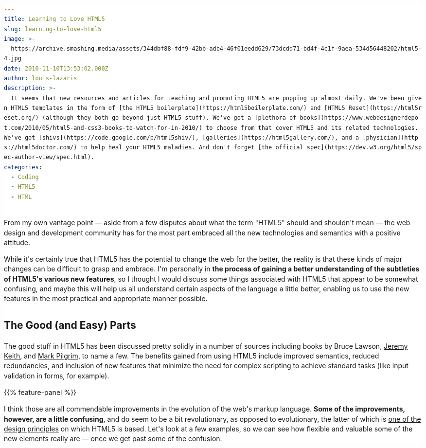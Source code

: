 ```yaml
---
title: Learning to Love HTML5
slug: learning-to-love-html5
image: >-
  https://archive.smashing.media/assets/344dbf88-fdf9-42bb-adb4-46f01eedd629/73dcdd71-bd4f-4c1f-9aea-534d56448202/html5-4.jpg
date: 2010-11-10T13:53:02.000Z
author: louis-lazaris
description: >-
  It seems that new resources and articles for teaching and promoting HTML5 are popping up almost daily. We've been given HTML5 templates in the form of [the HTML5 boilerplate](https://html5boilerplate.com/) and [HTML5 Reset](https://html5reset.org/) (although they both go beyond just HTML5 stuff). We've got a [plethora of books](https://www.webdesignerdepot.com/2010/05/html5-and-css3-books-to-watch-for-in-2010/) to choose from that cover HTML5 and its related technologies. We've got [shivs](https://code.google.com/p/html5shiv/), [galleries](https://html5gallery.com/), and a [physician](https://html5doctor.com/) to help heal your HTML5 maladies. And don't forget [the official spec](https://dev.w3.org/html5/spec-author-view/spec.html).
categories:
  - Coding
  - HTML5
  - HTML
---
```


From my own vantage point — aside from a few disputes about what the term "HTML5" should and shouldn't mean — the web design and development community has for the most part embraced all the new technologies and semantics with a positive attitude.

While it's certainly true that HTML5 has the potential to change the web for the better, the reality is that these kinds of major changes can be difficult to grasp and embrace. I'm personally in **the process of gaining a better understanding of the subtleties of HTML5's various new features**, so I thought I would discuss some things associated with HTML5 that appear to be somewhat confusing, and maybe this will help us all understand certain aspects of the language a little better, enabling us to use the new features in the most practical and appropriate manner possible.</p>

## The Good (and Easy) Parts

The good stuff in HTML5 has been discussed pretty solidly in a number of sources including books by Bruce Lawson, [Jeremy Keith](https://books.alistapart.com/products/html5-for-web-designers), and [Mark Pilgrim](https://diveintohtml5.org/), to name a few. The benefits gained from using HTML5 include improved semantics, reduced redundancies, and inclusion of new features that minimize the need for complex scripting to achieve standard tasks (like input validation in forms, for example).

{{% feature-panel %}}

I think those are all commendable improvements in the evolution of the web's markup language. **Some of the improvements, however, are a little confusing**, and do seem to be a bit revolutionary, as opposed to evolutionary, the latter of which is [one of the design principles](https://www.w3.org/TR/html-design-principles/#evolution-not-revolution) on which HTML5 is based. Let's look at a few examples, so we can see how flexible and valuable some of the new elements really are — once we get past some of the confusion.</p>
